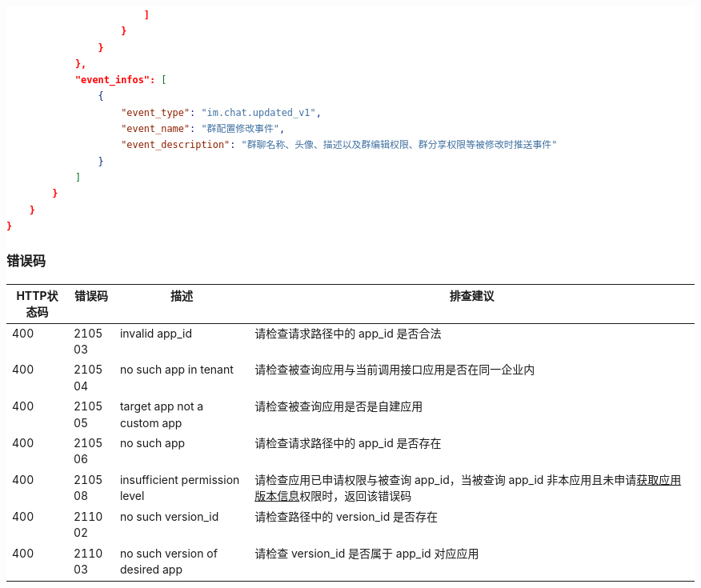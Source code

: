 ```json
                        ]
                    }
                }
            },
            "event_infos": [
                {
                    "event_type": "im.chat.updated_v1",
                    "event_name": "群配置修改事件",
                    "event_description": "群聊名称、头像、描述以及群编辑权限、群分享权限等被修改时推送事件"
                }
            ]
        }
    }
}
```

### 错误码

HTTP状态码 | 错误码 | 描述 | 排查建议
--- | --- | --- | ---
400 | 210503 | invalid app_id | 请检查请求路径中的 app_id 是否合法
400 | 210504 | no such app in tenant | 请检查被查询应用与当前调用接口应用是否在同一企业内
400 | 210505 | target app not a custom app | 请检查被查询应用是否是自建应用
400 | 210506 | no such app | 请检查请求路径中的 app_id 是否存在
400 | 210508 | insufficient permission level | 请检查应用已申请权限与被查询 app_id，当被查询 app_id 非本应用且未申请[获取应用版本信息](https://open.feishu.cn/document/ukTMukTMukTM/uQjN3QjL0YzN04CN2cDN)权限时，返回该错误码
400 | 211002 | no such version_id | 请检查路径中的 version_id 是否存在
400 | 211003 | no such version of desired app | 请检查 version_id 是否属于 app_id 对应应用
